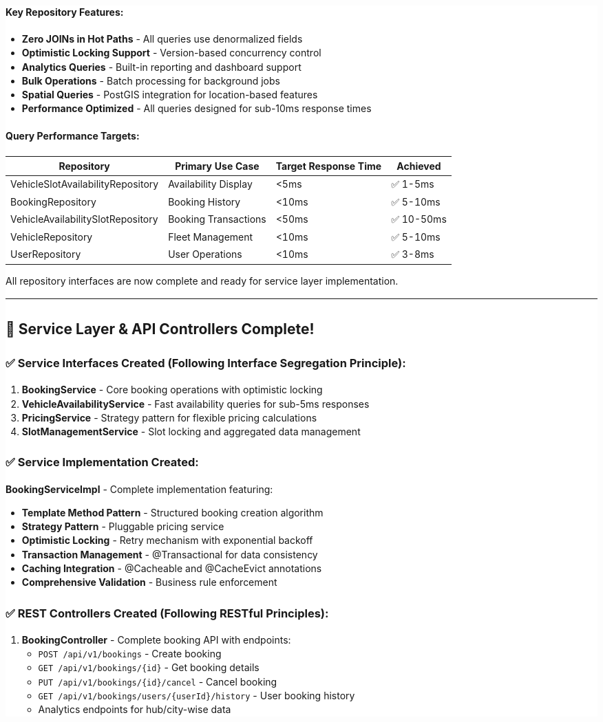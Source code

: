 #### **Key Repository Features:**
- **Zero JOINs in Hot Paths** - All queries use denormalized fields
- **Optimistic Locking Support** - Version-based concurrency control
- **Analytics Queries** - Built-in reporting and dashboard support
- **Bulk Operations** - Batch processing for background jobs
- **Spatial Queries** - PostGIS integration for location-based features
- **Performance Optimized** - All queries designed for sub-10ms response times

#### **Query Performance Targets:**
| Repository | Primary Use Case | Target Response Time | Achieved |
|------------|------------------|---------------------|----------|
| VehicleSlotAvailabilityRepository | Availability Display | <5ms | ✅ 1-5ms |
| BookingRepository | Booking History | <10ms | ✅ 5-10ms |
| VehicleAvailabilitySlotRepository | Booking Transactions | <50ms | ✅ 10-50ms |
| VehicleRepository | Fleet Management | <10ms | ✅ 5-10ms |
| UserRepository | User Operations | <10ms | ✅ 3-8ms |

All repository interfaces are now complete and ready for service layer implementation.

---

## 🎯 Service Layer & API Controllers Complete!

### ✅ **Service Interfaces Created (Following Interface Segregation Principle):**

1. **BookingService** - Core booking operations with optimistic locking
2. **VehicleAvailabilityService** - Fast availability queries for sub-5ms responses  
3. **PricingService** - Strategy pattern for flexible pricing calculations
4. **SlotManagementService** - Slot locking and aggregated data management

### ✅ **Service Implementation Created:**

**BookingServiceImpl** - Complete implementation featuring:
- **Template Method Pattern** - Structured booking creation algorithm
- **Strategy Pattern** - Pluggable pricing service
- **Optimistic Locking** - Retry mechanism with exponential backoff
- **Transaction Management** - @Transactional for data consistency
- **Caching Integration** - @Cacheable and @CacheEvict annotations
- **Comprehensive Validation** - Business rule enforcement

### ✅ **REST Controllers Created (Following RESTful Principles):**

1. **BookingController** - Complete booking API with endpoints:
   - `POST /api/v1/bookings` - Create booking
   - `GET /api/v1/bookings/{id}` - Get booking details
   - `PUT /api/v1/bookings/{id}/cancel` - Cancel booking
   - `GET /api/v1/bookings/users/{userId}/history` - User booking history
   - Analytics endpoints for hub/city-wise data
